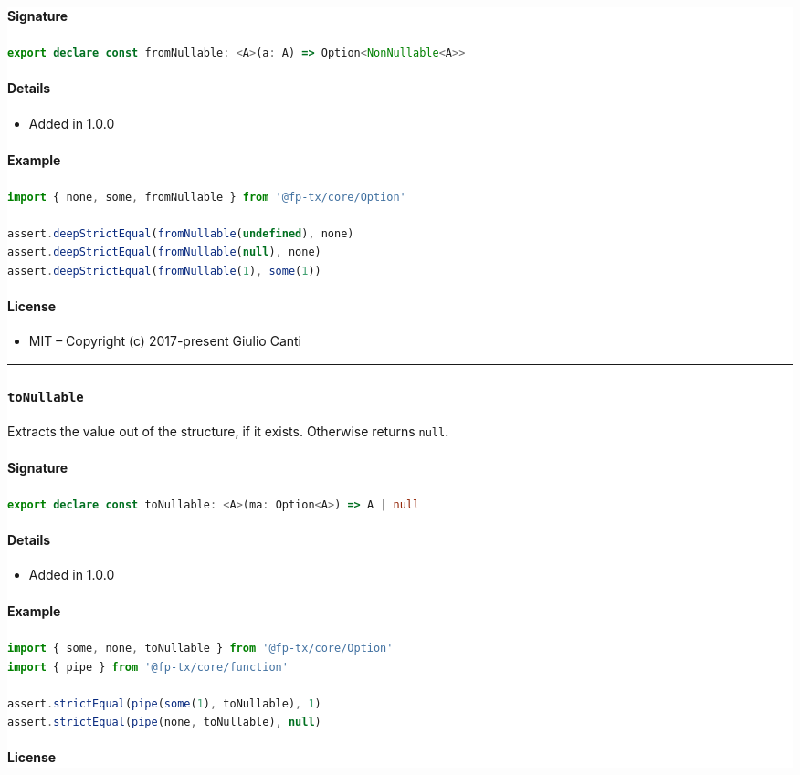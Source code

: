 


#### Signature

```typescript
export declare const fromNullable: <A>(a: A) => Option<NonNullable<A>>
```

#### Details

* Added in 1.0.0

#### Example

```typescript
import { none, some, fromNullable } from '@fp-tx/core/Option'

assert.deepStrictEqual(fromNullable(undefined), none)
assert.deepStrictEqual(fromNullable(null), none)
assert.deepStrictEqual(fromNullable(1), some(1))

```

#### License

* MIT – Copyright (c) 2017-present Giulio Canti

---


### `toNullable`

Extracts the value out of the structure, if it exists. Otherwise returns `null`.




#### Signature

```typescript
export declare const toNullable: <A>(ma: Option<A>) => A | null
```

#### Details

* Added in 1.0.0

#### Example

```typescript
import { some, none, toNullable } from '@fp-tx/core/Option'
import { pipe } from '@fp-tx/core/function'

assert.strictEqual(pipe(some(1), toNullable), 1)
assert.strictEqual(pipe(none, toNullable), null)

```

#### License
